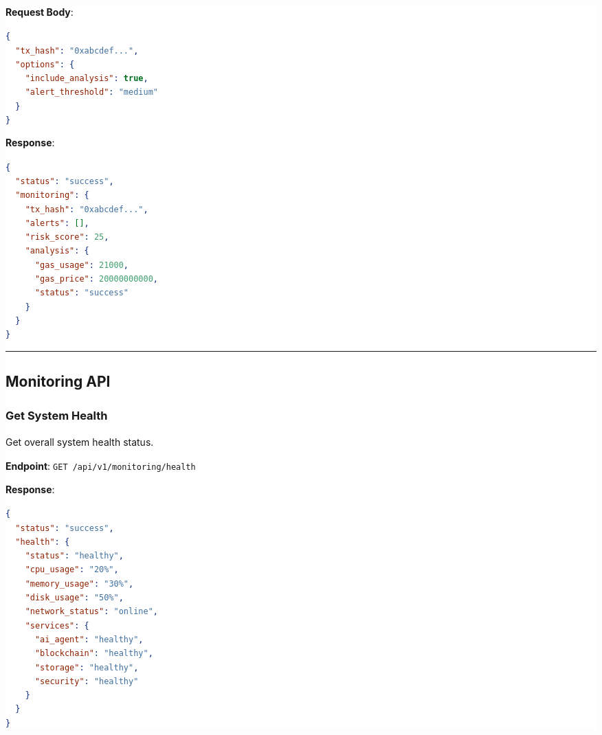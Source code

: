 **Request Body**:
```json
{
  "tx_hash": "0xabcdef...",
  "options": {
    "include_analysis": true,
    "alert_threshold": "medium"
  }
}
```

**Response**:
```json
{
  "status": "success",
  "monitoring": {
    "tx_hash": "0xabcdef...",
    "alerts": [],
    "risk_score": 25,
    "analysis": {
      "gas_usage": 21000,
      "gas_price": 20000000000,
      "status": "success"
    }
  }
}
```

---

## Monitoring API

### Get System Health

Get overall system health status.

**Endpoint**: `GET /api/v1/monitoring/health`

**Response**:
```json
{
  "status": "success",
  "health": {
    "status": "healthy",
    "cpu_usage": "20%",
    "memory_usage": "30%",
    "disk_usage": "50%",
    "network_status": "online",
    "services": {
      "ai_agent": "healthy",
      "blockchain": "healthy",
      "storage": "healthy",
      "security": "healthy"
    }
  }
}
```
